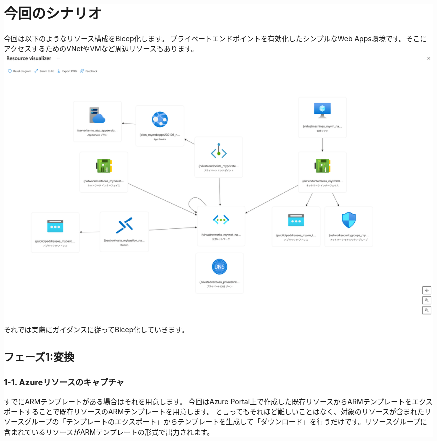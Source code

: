 # 今回のシナリオ
今回は以下のようなリソース構成をBicep化します。
プライベートエンドポイントを有効化したシンプルなWeb Apps環境です。そこにアクセスするためのVNetやVMなど周辺リソースもあります。
![](/images/guidance-for-migrate-to-bicep/senario.png)

それでは実際にガイダンスに従ってBicep化していきます。
## フェーズ1:変換
### 1-1. Azureリソースのキャプチャ
すでにARMテンプレートがある場合はそれを用意します。
今回はAzure Portal上で作成した既存リソースからARMテンプレートをエクスポートすることで既存リソースのARMテンプレートを用意します。
と言ってもそれほど難しいことはなく、対象のリソースが含まれたリソースグループの「テンプレートのエクスポート」からテンプレートを生成して「ダウンロード」を行うだけです。リソースグループに含まれているリソースがARMテンプレートの形式で出力されます。